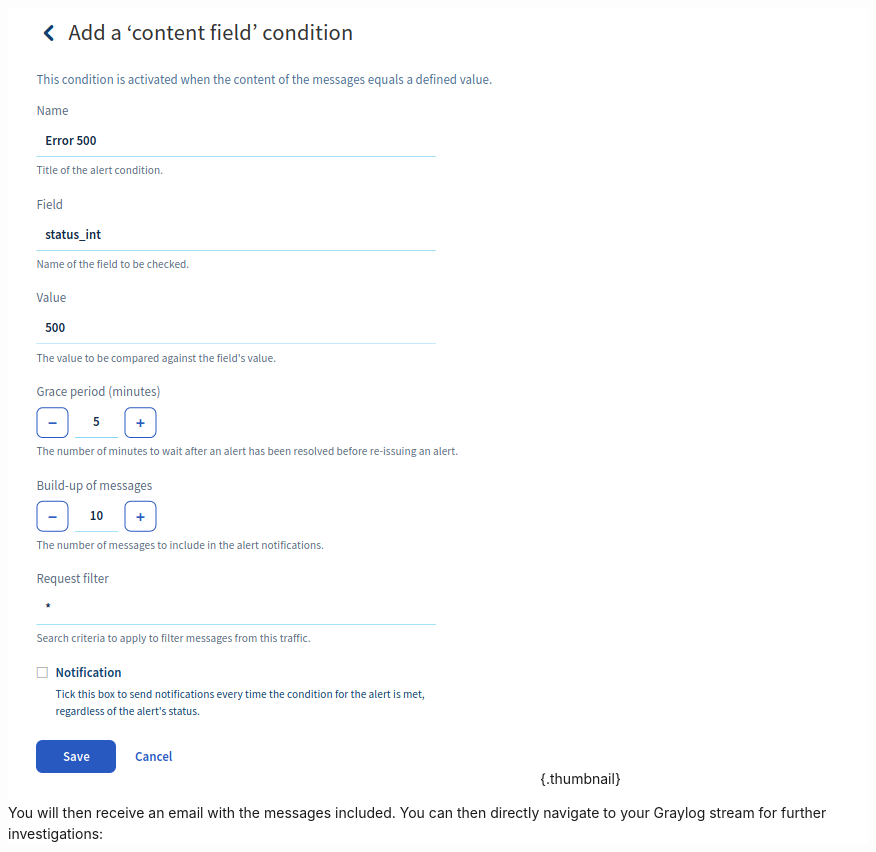 ![Slow website alert](images/alert-500.png){.thumbnail}

You will then receive an email with the messages included. You can then directly navigate to your Graylog stream for further investigations:
